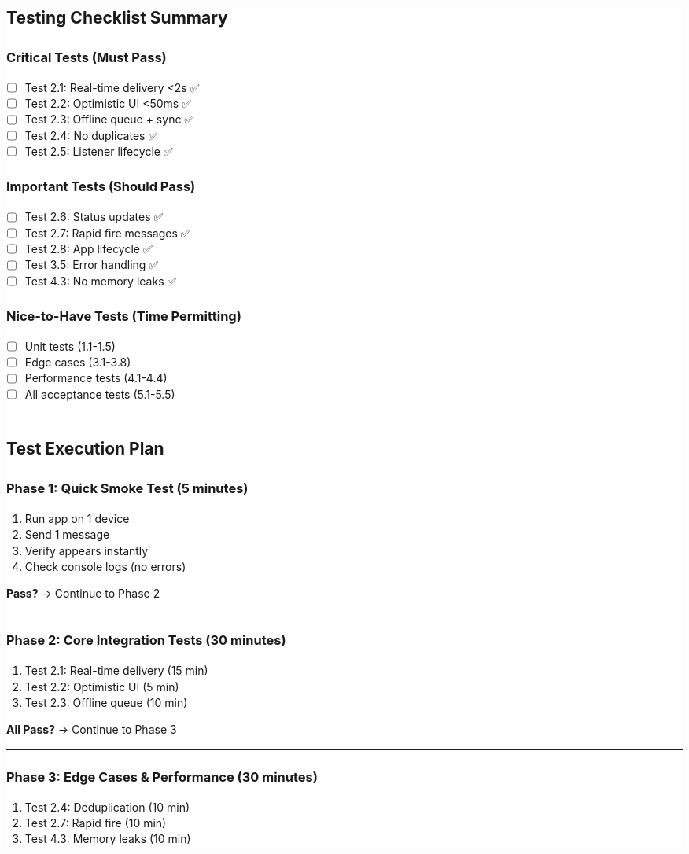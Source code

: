 
## Testing Checklist Summary

### Critical Tests (Must Pass)
- [ ] Test 2.1: Real-time delivery <2s ✅
- [ ] Test 2.2: Optimistic UI <50ms ✅
- [ ] Test 2.3: Offline queue + sync ✅
- [ ] Test 2.4: No duplicates ✅
- [ ] Test 2.5: Listener lifecycle ✅

### Important Tests (Should Pass)
- [ ] Test 2.6: Status updates ✅
- [ ] Test 2.7: Rapid fire messages ✅
- [ ] Test 2.8: App lifecycle ✅
- [ ] Test 3.5: Error handling ✅
- [ ] Test 4.3: No memory leaks ✅

### Nice-to-Have Tests (Time Permitting)
- [ ] Unit tests (1.1-1.5)
- [ ] Edge cases (3.1-3.8)
- [ ] Performance tests (4.1-4.4)
- [ ] All acceptance tests (5.1-5.5)

---

## Test Execution Plan

### Phase 1: Quick Smoke Test (5 minutes)
1. Run app on 1 device
2. Send 1 message
3. Verify appears instantly
4. Check console logs (no errors)

**Pass?** → Continue to Phase 2

---

### Phase 2: Core Integration Tests (30 minutes)
1. Test 2.1: Real-time delivery (15 min)
2. Test 2.2: Optimistic UI (5 min)
3. Test 2.3: Offline queue (10 min)

**All Pass?** → Continue to Phase 3

---

### Phase 3: Edge Cases & Performance (30 minutes)
1. Test 2.4: Deduplication (10 min)
2. Test 2.7: Rapid fire (10 min)
3. Test 4.3: Memory leaks (10 min)

